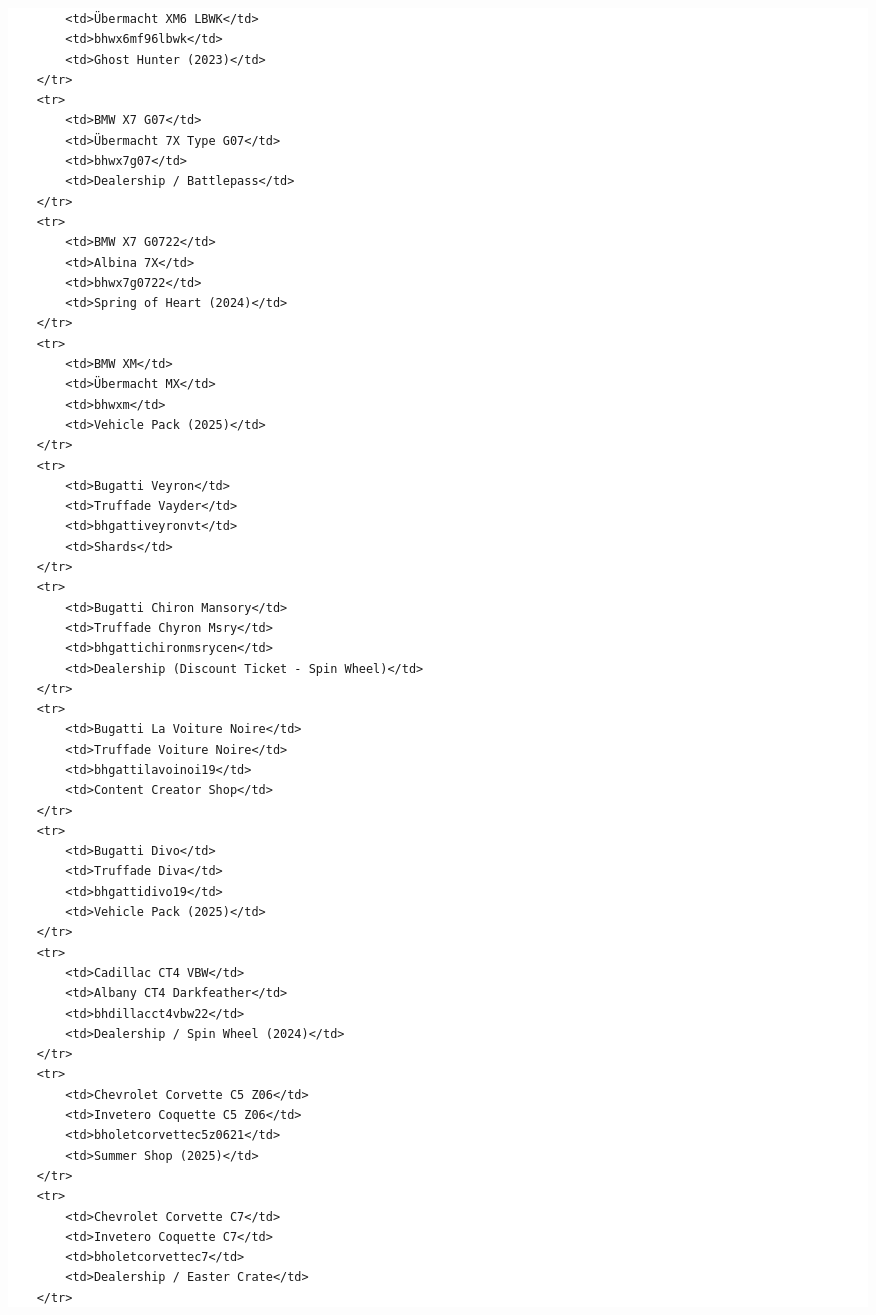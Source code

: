             <td>Übermacht XM6 LBWK</td>
            <td>bhwx6mf96lbwk</td>
            <td>Ghost Hunter (2023)</td>
        </tr>
        <tr>
            <td>BMW X7 G07</td>
            <td>Übermacht 7X Type G07</td>
            <td>bhwx7g07</td>
            <td>Dealership / Battlepass</td>
        </tr>
        <tr>
            <td>BMW X7 G0722</td>
            <td>Albina 7X</td>
            <td>bhwx7g0722</td>
            <td>Spring of Heart (2024)</td>
        </tr>
        <tr>
            <td>BMW XM</td>
            <td>Übermacht MX</td>
            <td>bhwxm</td>
            <td>Vehicle Pack (2025)</td>
        </tr>
        <tr>
            <td>Bugatti Veyron</td>
            <td>Truffade Vayder</td>
            <td>bhgattiveyronvt</td>
            <td>Shards</td>
        </tr>
        <tr>
            <td>Bugatti Chiron Mansory</td>
            <td>Truffade Chyron Msry</td>
            <td>bhgattichironmsrycen</td>
            <td>Dealership (Discount Ticket - Spin Wheel)</td>
        </tr>
        <tr>
            <td>Bugatti La Voiture Noire</td>
            <td>Truffade Voiture Noire</td>
            <td>bhgattilavoinoi19</td>
            <td>Content Creator Shop</td>
        </tr>
        <tr>
            <td>Bugatti Divo</td>
            <td>Truffade Diva</td>
            <td>bhgattidivo19</td>
            <td>Vehicle Pack (2025)</td>
        </tr>
        <tr>
            <td>Cadillac CT4 VBW</td>
            <td>Albany CT4 Darkfeather</td>
            <td>bhdillacct4vbw22</td>
            <td>Dealership / Spin Wheel (2024)</td>
        </tr>
        <tr>
            <td>Chevrolet Corvette C5 Z06</td>
            <td>Invetero Coquette C5 Z06</td>
            <td>bholetcorvettec5z0621</td>
            <td>Summer Shop (2025)</td>
        </tr>
        <tr>
            <td>Chevrolet Corvette C7</td>
            <td>Invetero Coquette C7</td>
            <td>bholetcorvettec7</td>
            <td>Dealership / Easter Crate</td>
        </tr>